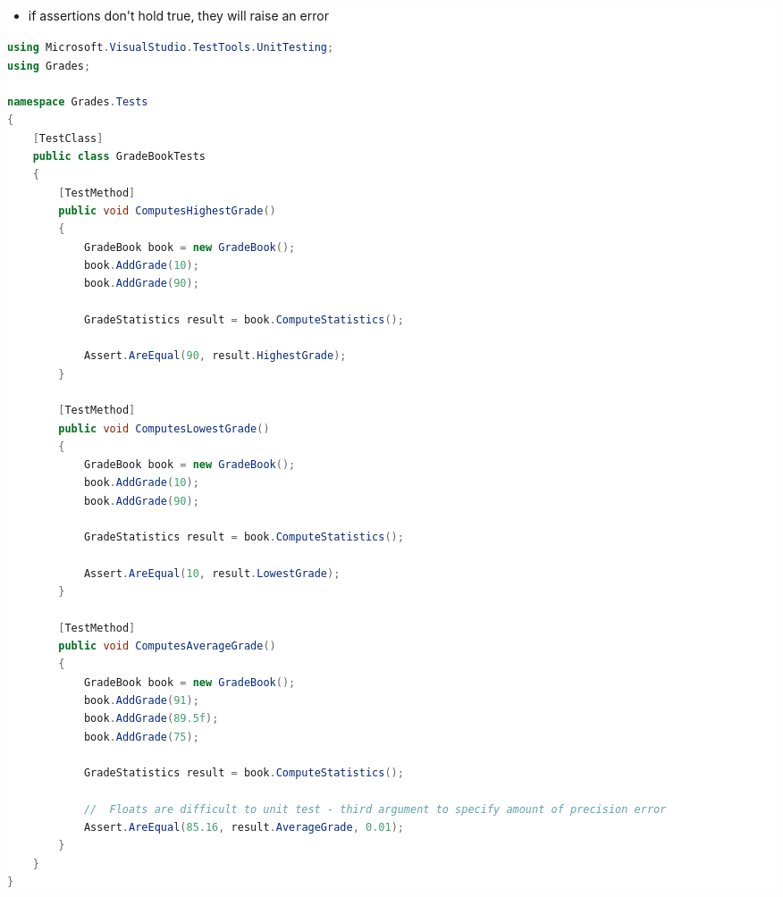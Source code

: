   - if assertions don't hold true, they will raise an error

```c#
using Microsoft.VisualStudio.TestTools.UnitTesting;
using Grades;

namespace Grades.Tests
{
    [TestClass]
    public class GradeBookTests
    {
        [TestMethod]
        public void ComputesHighestGrade()
        {
            GradeBook book = new GradeBook();
            book.AddGrade(10);
            book.AddGrade(90);

            GradeStatistics result = book.ComputeStatistics();

            Assert.AreEqual(90, result.HighestGrade);
        }

        [TestMethod]
        public void ComputesLowestGrade()
        {
            GradeBook book = new GradeBook();
            book.AddGrade(10);
            book.AddGrade(90);

            GradeStatistics result = book.ComputeStatistics();

            Assert.AreEqual(10, result.LowestGrade);
        }

        [TestMethod]
        public void ComputesAverageGrade()
        {
            GradeBook book = new GradeBook();
            book.AddGrade(91);
            book.AddGrade(89.5f);
            book.AddGrade(75);

            GradeStatistics result = book.ComputeStatistics();

            //  Floats are difficult to unit test - third argument to specify amount of precision error
            Assert.AreEqual(85.16, result.AverageGrade, 0.01);
        }
    }
}
```
